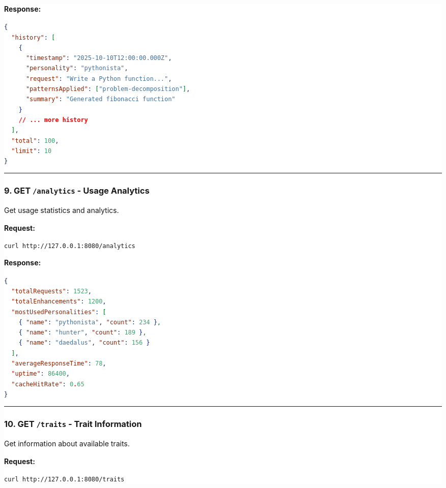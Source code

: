 **Response:**
```json
{
  "history": [
    {
      "timestamp": "2025-10-10T12:00:00.000Z",
      "personality": "pythonista",
      "request": "Write a Python function...",
      "patternsApplied": ["problem-decomposition"],
      "summary": "Generated fibonacci function"
    }
    // ... more history
  ],
  "total": 100,
  "limit": 10
}
```

---

### 9. GET `/analytics` - Usage Analytics

Get usage statistics and analytics.

**Request:**
```bash
curl http://127.0.0.1:8080/analytics
```

**Response:**
```json
{
  "totalRequests": 1523,
  "totalEnhancements": 1200,
  "mostUsedPersonalities": [
    { "name": "pythonista", "count": 234 },
    { "name": "hunter", "count": 189 },
    { "name": "daedalus", "count": 156 }
  ],
  "averageResponseTime": 78,
  "uptime": 86400,
  "cacheHitRate": 0.65
}
```

---

### 10. GET `/traits` - Trait Information

Get information about available traits.

**Request:**
```bash
curl http://127.0.0.1:8080/traits
```
